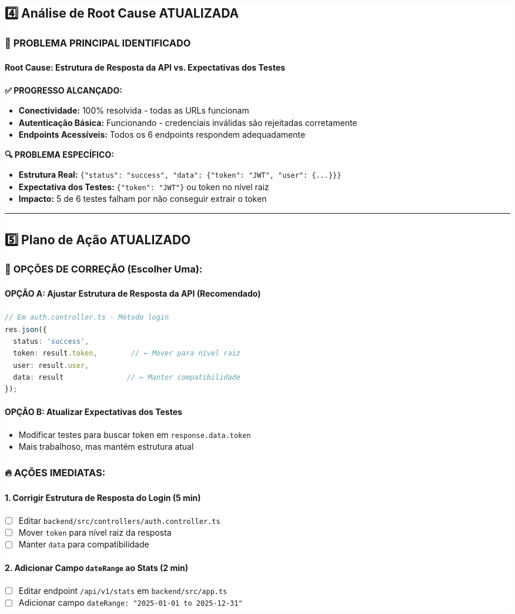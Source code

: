 
## 4️⃣ Análise de Root Cause ATUALIZADA

### 🎯 **PROBLEMA PRINCIPAL IDENTIFICADO**

#### **Root Cause: Estrutura de Resposta da API vs. Expectativas dos Testes**

**✅ PROGRESSO ALCANÇADO:**
- **Conectividade:** 100% resolvida - todas as URLs funcionam
- **Autenticação Básica:** Funcionando - credenciais inválidas são rejeitadas corretamente
- **Endpoints Acessíveis:** Todos os 6 endpoints respondem adequadamente

**🔍 PROBLEMA ESPECÍFICO:**
- **Estrutura Real:** `{"status": "success", "data": {"token": "JWT", "user": {...}}}`
- **Expectativa dos Testes:** `{"token": "JWT"}` ou token no nível raiz
- **Impacto:** 5 de 6 testes falham por não conseguir extrair o token

---

## 5️⃣ Plano de Ação ATUALIZADO

### 🎯 **OPÇÕES DE CORREÇÃO (Escolher Uma):**

#### **OPÇÃO A: Ajustar Estrutura de Resposta da API (Recomendado)**
```typescript
// Em auth.controller.ts - Método login
res.json({
  status: 'success',
  token: result.token,        // ← Mover para nível raiz
  user: result.user,
  data: result               // ← Manter compatibilidade
});
```

#### **OPÇÃO B: Atualizar Expectativas dos Testes**
- Modificar testes para buscar token em `response.data.token`
- Mais trabalhoso, mas mantém estrutura atual

### 🔥 **AÇÕES IMEDIATAS:**

#### **1. Corrigir Estrutura de Resposta do Login (5 min)**
- [ ] Editar `backend/src/controllers/auth.controller.ts`
- [ ] Mover `token` para nível raiz da resposta
- [ ] Manter `data` para compatibilidade

#### **2. Adicionar Campo `dateRange` ao Stats (2 min)**
- [ ] Editar endpoint `/api/v1/stats` em `backend/src/app.ts`
- [ ] Adicionar campo `dateRange: "2025-01-01 to 2025-12-31"`
